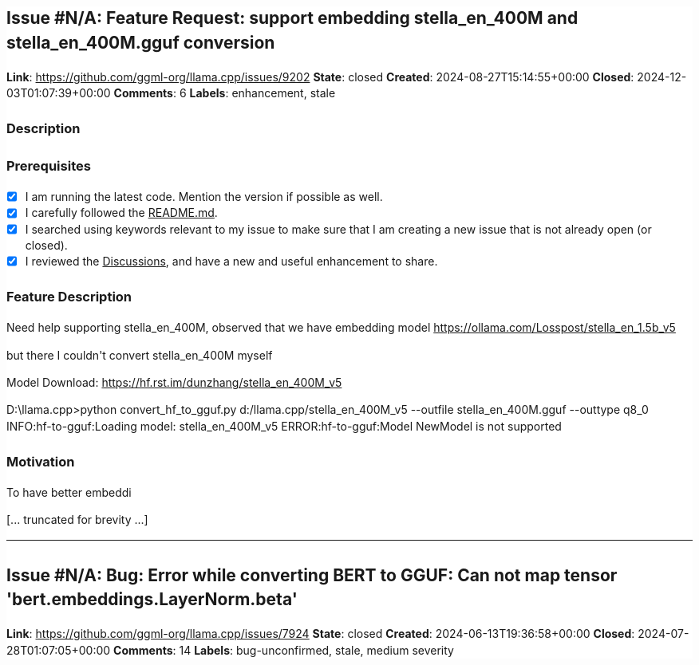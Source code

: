 
## Issue #N/A: Feature Request: support embedding stella_en_400M and stella_en_400M.gguf conversion

**Link**: https://github.com/ggml-org/llama.cpp/issues/9202
**State**: closed
**Created**: 2024-08-27T15:14:55+00:00
**Closed**: 2024-12-03T01:07:39+00:00
**Comments**: 6
**Labels**: enhancement, stale

### Description

### Prerequisites

- [X] I am running the latest code. Mention the version if possible as well.
- [X] I carefully followed the [README.md](https://github.com/ggerganov/llama.cpp/blob/master/README.md).
- [X] I searched using keywords relevant to my issue to make sure that I am creating a new issue that is not already open (or closed).
- [X] I reviewed the [Discussions](https://github.com/ggerganov/llama.cpp/discussions), and have a new and useful enhancement to share.

### Feature Description

Need help supporting stella_en_400M, observed that we have embedding model
https://ollama.com/Losspost/stella_en_1.5b_v5

but there I couldn't convert stella_en_400M myself

Model Download:
https://hf.rst.im/dunzhang/stella_en_400M_v5

D:\llama.cpp>python convert_hf_to_gguf.py d:/llama.cpp/stella_en_400M_v5 --outfile stella_en_400M.gguf --outtype q8_0
INFO:hf-to-gguf:Loading model: stella_en_400M_v5
ERROR:hf-to-gguf:Model NewModel is not supported

### Motivation

To have better embeddi

[... truncated for brevity ...]

---

## Issue #N/A: Bug: Error while converting BERT to GGUF: Can not map tensor 'bert.embeddings.LayerNorm.beta'

**Link**: https://github.com/ggml-org/llama.cpp/issues/7924
**State**: closed
**Created**: 2024-06-13T19:36:58+00:00
**Closed**: 2024-07-28T01:07:05+00:00
**Comments**: 14
**Labels**: bug-unconfirmed, stale, medium severity
